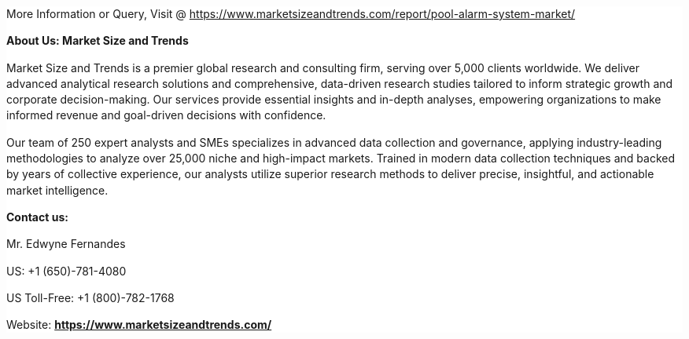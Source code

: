 More Information or Query, Visit @ <a href="https://www.marketsizeandtrends.com/report/pool-alarm-system-market/">https://www.marketsizeandtrends.com/report/pool-alarm-system-market/</a></strong></p><p><strong>About Us: Market Size and Trends</strong></p><p>Market Size and Trends is a premier global research and consulting firm, serving over 5,000 clients worldwide. We deliver advanced analytical research solutions and comprehensive, data-driven research studies tailored to inform strategic growth and corporate decision-making. Our services provide essential insights and in-depth analyses, empowering organizations to make informed revenue and goal-driven decisions with confidence.</p><p>Our team of 250 expert analysts and SMEs specializes in advanced data collection and governance, applying industry-leading methodologies to analyze over 25,000 niche and high-impact markets. Trained in modern data collection techniques and backed by years of collective experience, our analysts utilize superior research methods to deliver precise, insightful, and actionable market intelligence.</p><p><strong>Contact us:</strong></p><p>Mr. Edwyne Fernandes</p><p>US: +1 (650)-781-4080</p><p>US Toll-Free: +1 (800)-782-1768</p><p>Website: <strong><a href="https://www.marketsizeandtrends.com/">https://www.marketsizeandtrends.com/</a></strong></p>
